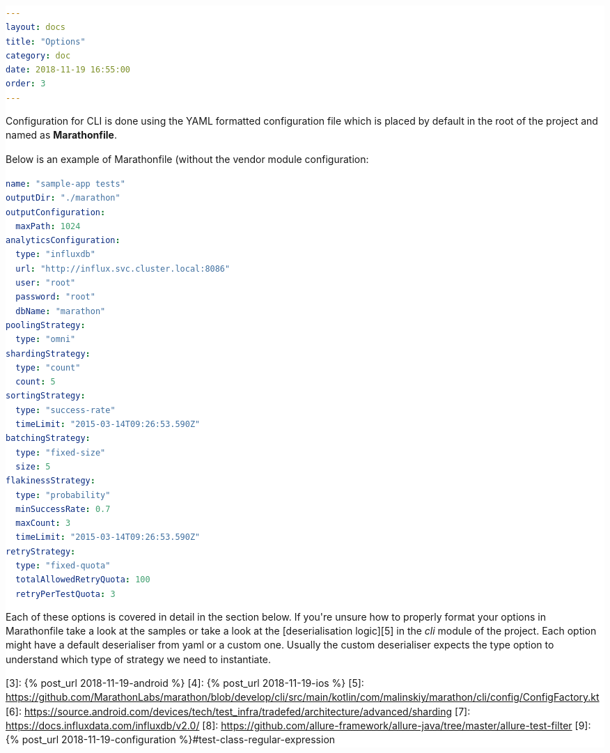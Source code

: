 ```yaml
---
layout: docs
title: "Options"
category: doc
date: 2018-11-19 16:55:00
order: 3
---
```


Configuration for CLI is done using the YAML formatted configuration file which is placed by default in the root of the project and named as
**Marathonfile**.

Below is an example of Marathonfile (without the vendor module configuration:

```yaml
name: "sample-app tests"
outputDir: "./marathon"
outputConfiguration:
  maxPath: 1024
analyticsConfiguration:
  type: "influxdb"
  url: "http://influx.svc.cluster.local:8086"
  user: "root"
  password: "root"
  dbName: "marathon"
poolingStrategy:
  type: "omni"
shardingStrategy:
  type: "count"
  count: 5
sortingStrategy:
  type: "success-rate"
  timeLimit: "2015-03-14T09:26:53.590Z"
batchingStrategy:
  type: "fixed-size"
  size: 5
flakinessStrategy:
  type: "probability"
  minSuccessRate: 0.7
  maxCount: 3
  timeLimit: "2015-03-14T09:26:53.590Z"
retryStrategy:
  type: "fixed-quota"
  totalAllowedRetryQuota: 100
  retryPerTestQuota: 3
```

Each of these options is covered in detail in the section below. If you're unsure how to properly format your options in Marathonfile take a
look at the samples or take a look at the [deserialisation logic][5] in the *cli* module of the project. Each option might have a default
deserialiser from yaml or a custom one. Usually the custom deserialiser expects the type option to understand which type of strategy we need
to instantiate.


[1]: https://www.influxdata.com/
[2]: https://graphiteapp.org/
[3]: {% post_url 2018-11-19-android %}
[4]: {% post_url 2018-11-19-ios %}
[5]: https://github.com/MarathonLabs/marathon/blob/develop/cli/src/main/kotlin/com/malinskiy/marathon/cli/config/ConfigFactory.kt
[6]: https://source.android.com/devices/tech/test_infra/tradefed/architecture/advanced/sharding
[7]: https://docs.influxdata.com/influxdb/v2.0/
[8]: https://github.com/allure-framework/allure-java/tree/master/allure-test-filter
[9]: {% post_url 2018-11-19-configuration %}#test-class-regular-expression